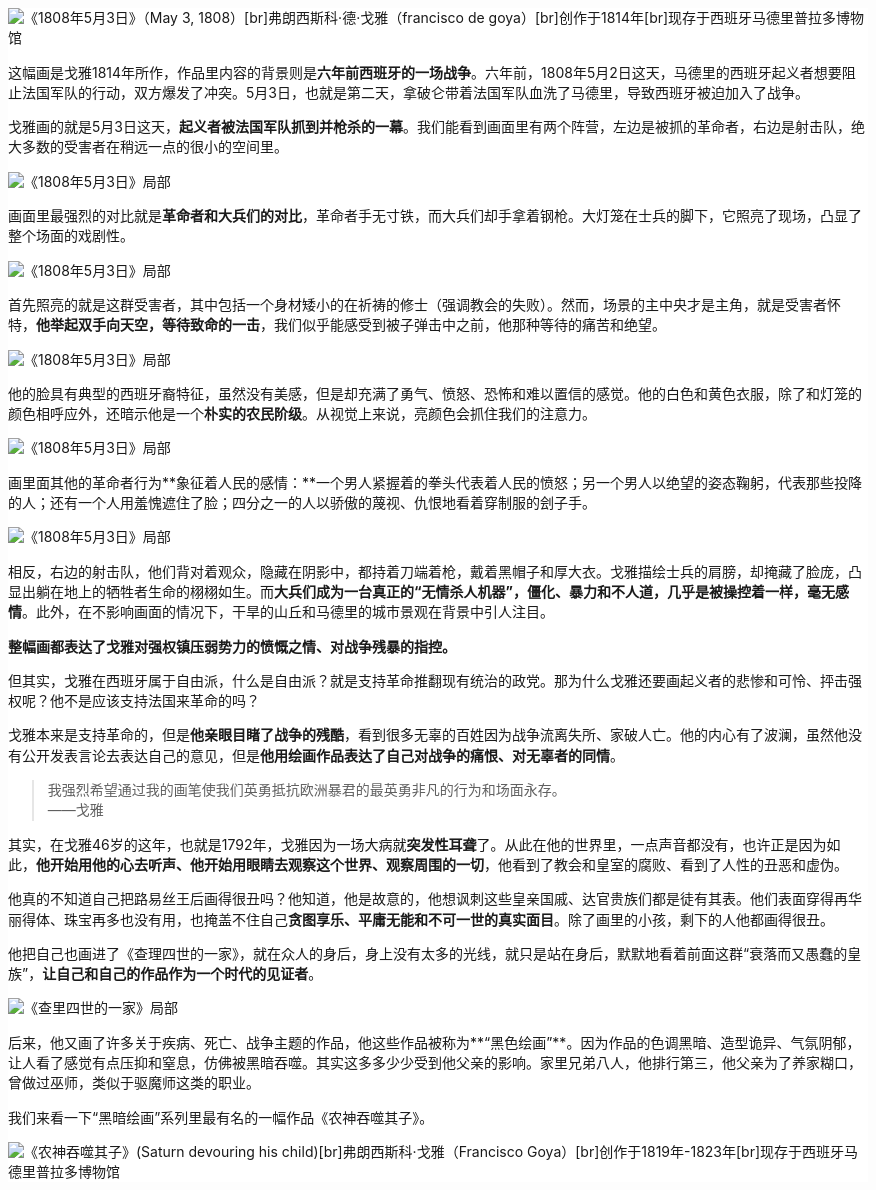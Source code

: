 ![](https://static001.geekbang.org/resource/image/50/e6/50c1561e89896df904ec2ace82ccd9e6.jpg?wh=1142%2A873 "《1808年5月3日》（May 3, 1808）[br]弗朗西斯科·德·戈雅（francisco de goya）[br]创作于1814年[br]现存于西班牙马德里普拉多博物馆")

这幅画是戈雅1814年所作，作品里内容的背景则是**六年前西班牙的一场战争**。六年前，1808年5月2日这天，马德里的西班牙起义者想要阻止法国军队的行动，双方爆发了冲突。5月3日，也就是第二天，拿破仑带着法国军队血洗了马德里，导致西班牙被迫加入了战争。

戈雅画的就是5月3日这天，**起义者被法国军队抓到并枪杀的一幕**。我们能看到画面里有两个阵营，左边是被抓的革命者，右边是射击队，绝大多数的受害者在稍远一点的很小的空间里。

![](https://static001.geekbang.org/resource/image/cf/28/cf086fbdc912be5997b2c7d9138a7328.jpg?wh=1142%2A699 "《1808年5月3日》局部")

画面里最强烈的对比就是**革命者和大兵们的对比**，革命者手无寸铁，而大兵们却手拿着钢枪。大灯笼在士兵的脚下，它照亮了现场，凸显了整个场面的戏剧性。

![](https://static001.geekbang.org/resource/image/1e/8d/1e07b9ac24cbc1022f878e85c987e98d.jpg?wh=1142%2A939 "《1808年5月3日》局部")

首先照亮的就是这群受害者，其中包括一个身材矮小的在祈祷的修士（强调教会的失败）。然而，场景的主中央才是主角，就是受害者怀特，**他举起双手向天空，等待致命的一击**，我们似乎能感受到被子弹击中之前，他那种等待的痛苦和绝望。

![](https://static001.geekbang.org/resource/image/3f/11/3fe4c1f22650197411930da5bfe54111.jpg?wh=1142%2A789 "《1808年5月3日》局部")

他的脸具有典型的西班牙裔特征，虽然没有美感，但是却充满了勇气、愤怒、恐怖和难以置信的感觉。他的白色和黄色衣服，除了和灯笼的颜色相呼应外，还暗示他是一个**朴实的农民阶级**。从视觉上来说，亮颜色会抓住我们的注意力。

![](https://static001.geekbang.org/resource/image/d5/7f/d53aea48yybd86b294eyyf8456b2e97f.jpg?wh=1142%2A1032 "《1808年5月3日》局部")

画里面其他的革命者行为**象征着人民的感情：**一个男人紧握着的拳头代表着人民的愤怒；另一个男人以绝望的姿态鞠躬，代表那些投降的人；还有一个人用羞愧遮住了脸；四分之一的人以骄傲的蔑视、仇恨地看着穿制服的刽子手。

![](https://static001.geekbang.org/resource/image/f2/5e/f258498a0ed4025a229c5118d551465e.jpg?wh=1142%2A974 "《1808年5月3日》局部")

相反，右边的射击队，他们背对着观众，隐藏在阴影中，都持着刀端着枪，戴着黑帽子和厚大衣。戈雅描绘士兵的肩膀，却掩藏了脸庞，凸显出躺在地上的牺牲者生命的栩栩如生。而**大兵们成为一台真正的“无情杀人机器”，僵化、暴力和不人道，几乎是被操控着一样，毫无感情**。此外，在不影响画面的情况下，干旱的山丘和马德里的城市景观在背景中引人注目。

**整幅画都表达了戈雅对强权镇压弱势力的愤慨之情、对战争残暴的指控。**

但其实，戈雅在西班牙属于自由派，什么是自由派？就是支持革命推翻现有统治的政党。那为什么戈雅还要画起义者的悲惨和可怜、抨击强权呢？他不是应该支持法国来革命的吗？

戈雅本来是支持革命的，但是**他亲眼目睹了战争的残酷**，看到很多无辜的百姓因为战争流离失所、家破人亡。他的内心有了波澜，虽然他没有公开发表言论去表达自己的意见，但是**他用绘画作品表达了自己对战争的痛恨、对无辜者的同情**。

> 我强烈希望通过我的画笔使我们英勇抵抗欧洲暴君的最英勇非凡的行为和场面永存。  
> ——戈雅

其实，在戈雅46岁的这年，也就是1792年，戈雅因为一场大病就**突发性耳聋**了。从此在他的世界里，一点声音都没有，也许正是因为如此，**他开始用他的心去听声、他开始用眼睛去观察这个世界、观察周围的一切**，他看到了教会和皇室的腐败、看到了人性的丑恶和虚伪。

他真的不知道自己把路易丝王后画得很丑吗？他知道，他是故意的，他想讽刺这些皇亲国戚、达官贵族们都是徒有其表。他们表面穿得再华丽得体、珠宝再多也没有用，也掩盖不住自己**贪图享乐、平庸无能和不可一世的真实面目**。除了画里的小孩，剩下的人他都画得很丑。

他把自己也画进了《查理四世的一家》，就在众人的身后，身上没有太多的光线，就只是站在身后，默默地看着前面这群“衰落而又愚蠢的皇族”，**让自己和自己的作品作为一个时代的见证者**。

![](https://static001.geekbang.org/resource/image/89/4d/893cf1bf7c06d759ca49fba8166b3a4d.jpg?wh=1142%2A1008 "《查里四世的一家》局部")

后来，他又画了许多关于疾病、死亡、战争主题的作品，他这些作品被称为**“黑色绘画”**。因为作品的色调黑暗、造型诡异、气氛阴郁，让人看了感觉有点压抑和窒息，仿佛被黑暗吞噬。其实这多多少少受到他父亲的影响。家里兄弟八人，他排行第三，他父亲为了养家糊口，曾做过巫师，类似于驱魔师这类的职业。

我们来看一下“黑暗绘画”系列里最有名的一幅作品《农神吞噬其子》。

![](https://static001.geekbang.org/resource/image/8a/4a/8ac65c5289ce7f6386e6af5e2411074a.jpg?wh=1142%2A2042 "《农神吞噬其子》(Saturn devouring  his child)[br]弗朗西斯科·戈雅（Francisco Goya）[br]创作于1819年-1823年[br]现存于西班牙马德里普拉多博物馆")

